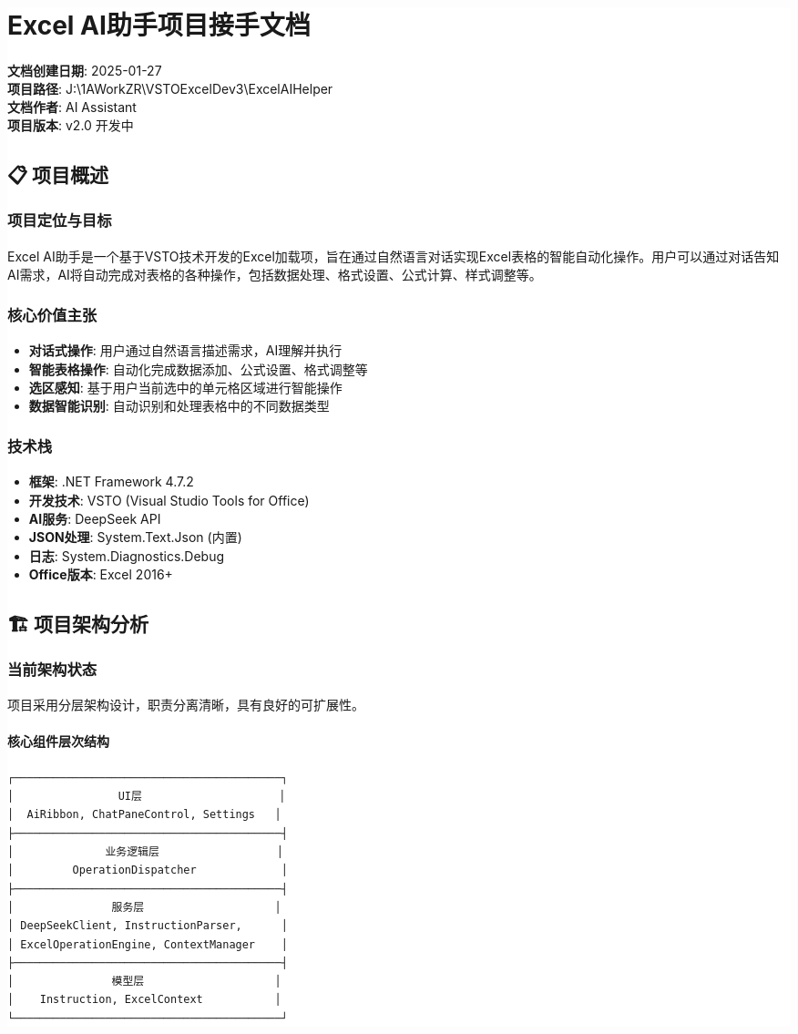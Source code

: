 # Excel AI助手项目接手文档

**文档创建日期**: 2025-01-27  
**项目路径**: J:\1AWorkZR\VSTOExcelDev3\ExcelAIHelper  
**文档作者**: AI Assistant  
**项目版本**: v2.0 开发中

## 📋 项目概述

### 项目定位与目标
Excel AI助手是一个基于VSTO技术开发的Excel加载项，旨在通过自然语言对话实现Excel表格的智能自动化操作。用户可以通过对话告知AI需求，AI将自动完成对表格的各种操作，包括数据处理、格式设置、公式计算、样式调整等。

### 核心价值主张
- **对话式操作**: 用户通过自然语言描述需求，AI理解并执行
- **智能表格操作**: 自动化完成数据添加、公式设置、格式调整等
- **选区感知**: 基于用户当前选中的单元格区域进行智能操作
- **数据智能识别**: 自动识别和处理表格中的不同数据类型

### 技术栈
- **框架**: .NET Framework 4.7.2
- **开发技术**: VSTO (Visual Studio Tools for Office)
- **AI服务**: DeepSeek API
- **JSON处理**: System.Text.Json (内置)
- **日志**: System.Diagnostics.Debug
- **Office版本**: Excel 2016+

## 🏗️ 项目架构分析

### 当前架构状态
项目采用分层架构设计，职责分离清晰，具有良好的可扩展性。

#### 核心组件层次结构
```
┌─────────────────────────────────────────┐
│                UI层                     │
│  AiRibbon, ChatPaneControl, Settings   │
├─────────────────────────────────────────┤
│              业务逻辑层                  │
│         OperationDispatcher             │
├─────────────────────────────────────────┤
│               服务层                    │
│ DeepSeekClient, InstructionParser,      │
│ ExcelOperationEngine, ContextManager    │
├─────────────────────────────────────────┤
│               模型层                    │
│    Instruction, ExcelContext           │
└─────────────────────────────────────────┘
```
